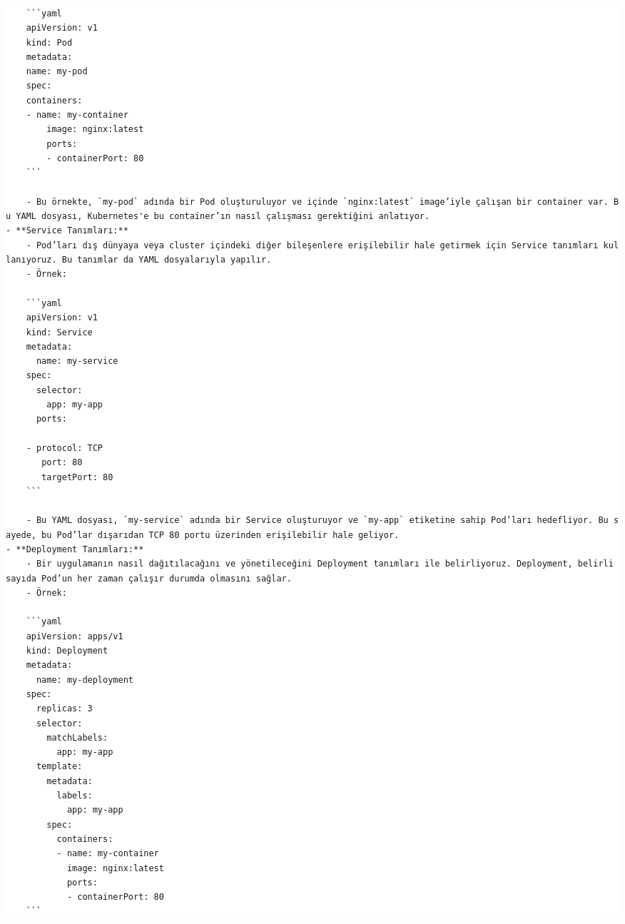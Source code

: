         ```yaml
        apiVersion: v1
        kind: Pod
        metadata:
        name: my-pod
        spec:
        containers:
        - name: my-container
            image: nginx:latest
            ports:
            - containerPort: 80
        ```

        - Bu örnekte, `my-pod` adında bir Pod oluşturuluyor ve içinde `nginx:latest` image’iyle çalışan bir container var. Bu YAML dosyası, Kubernetes'e bu container’ın nasıl çalışması gerektiğini anlatıyor.
    - **Service Tanımları:**
        - Pod’ları dış dünyaya veya cluster içindeki diğer bileşenlere erişilebilir hale getirmek için Service tanımları kullanıyoruz. Bu tanımlar da YAML dosyalarıyla yapılır.
        - Örnek:

        ```yaml
        apiVersion: v1
        kind: Service
        metadata:
          name: my-service
        spec:
          selector:
            app: my-app
          ports:

        - protocol: TCP
           port: 80
           targetPort: 80
        ```

        - Bu YAML dosyası, `my-service` adında bir Service oluşturuyor ve `my-app` etiketine sahip Pod’ları hedefliyor. Bu sayede, bu Pod’lar dışarıdan TCP 80 portu üzerinden erişilebilir hale geliyor.
    - **Deployment Tanımları:**
        - Bir uygulamanın nasıl dağıtılacağını ve yönetileceğini Deployment tanımları ile belirliyoruz. Deployment, belirli sayıda Pod’un her zaman çalışır durumda olmasını sağlar.
        - Örnek:

        ```yaml
        apiVersion: apps/v1
        kind: Deployment
        metadata:
          name: my-deployment
        spec:
          replicas: 3
          selector:
            matchLabels:
              app: my-app
          template:
            metadata:
              labels:
                app: my-app
            spec:
              containers:
              - name: my-container
                image: nginx:latest
                ports:
                - containerPort: 80
        ```
